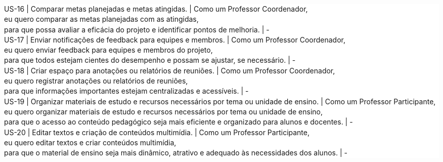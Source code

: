  US-16        | Comparar metas planejadas e metas atingidas.                                                           | Como um Professor Coordenador,<br>eu quero comparar as metas planejadas com as atingidas,<br>para que possa avaliar a eficácia do projeto e identificar pontos de melhoria.                                                            | -                                                                                                                                                                                                                                                                                                                                                                                                                                                                                                                                                                                                                                                                                                                                                          
 US-17        | Enviar notificações de feedback para equipes e membros.                                                | Como um Professor Coordenador,<br>eu quero enviar feedback para equipes e membros do projeto,<br>para que todos estejam cientes do desempenho e possam se ajustar, se necessário.                                                      | -                                                                                                                                                                                                                                                                                                                                                                                                                                                                                                                                                                                                                                                                                                                                                          
 US-18        | Criar espaço para anotações ou relatórios de reuniões.                                                 | Como um Professor Coordenador,<br>eu quero registrar anotações ou relatórios de reuniões,<br>para que informações importantes estejam centralizadas e acessíveis.                                                                      | -                                                                                                                                                                                                                                                                                                                                                                                                                                                                                                                                                                                                                                                                                                                                                          
 US-19        | Organizar materiais de estudo e recursos necessários por tema ou unidade de ensino.                    | Como um Professor Participante,<br>eu quero organizar materiais de estudo e recursos necessários por tema ou unidade de ensino,<br>para que o acesso ao conteúdo pedagógico seja mais eficiente e organizado para alunos e docentes.   | -                                                                                                                                                                                                                                                                                                                                                                                                                                                                                                                                                                                                                                                                                                                                                          
 US-20        | Editar textos e criação de conteúdos multimídia.                                                       | Como um Professor Participante,<br>eu quero editar textos e criar conteúdos multimídia,<br>para que o material de ensino seja mais dinâmico, atrativo e adequado às necessidades dos alunos.                                           | -                                                                                                                                                                                                                                                                                                                                                                                                                                                                                                                                                                                                                                                                                                                                                          